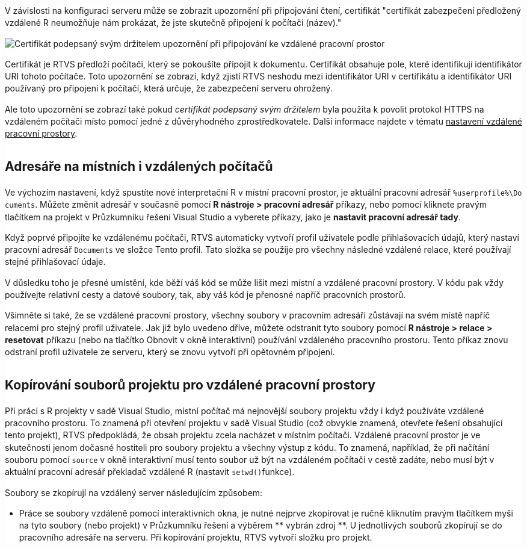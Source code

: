 V závislosti na konfiguraci serveru může se zobrazit upozornění při připojování čtení, certifikát "certifikát zabezpečení předložený vzdálené R neumožňuje nám prokázat, že jste skutečně připojení k počítači (název)."

![Certifikát podepsaný svým držitelem upozornění při připojování ke vzdálené pracovní prostor](media/workspaces-remote-self-signed-certificate-warning.png)

Certifikát je RTVS předloží počítači, který se pokoušíte připojit k dokumentu. Certifikát obsahuje pole, které identifikují identifikátor URI tohoto počítače. Toto upozornění se zobrazí, když zjistí RTVS neshodu mezi identifikátor URI v certifikátu a identifikátor URI používaný pro připojení k počítači, která určuje, že zabezpečení serveru ohrožený.

Ale toto upozornění se zobrazí také pokud *certifikát podepsaný svým držitelem* byla použita k povolit protokol HTTPS na vzdáleném počítači místo pomocí jedné z důvěryhodného zprostředkovatele. Další informace najdete v tématu [nastavení vzdálené pracovní prostory](workspaces-remote-setup.md).

## <a name="directories-on-local-and-remote-computers"></a>Adresáře na místních i vzdálených počítačů

Ve výchozím nastavení, když spustíte nové interpretační R v místní pracovní prostor, je aktuální pracovní adresář `%userprofile%\Documents`. Můžete změnit adresář v současně pomocí **R nástroje > pracovní adresář** příkazy, nebo pomocí kliknete pravým tlačítkem na projekt v Průzkumníku řešení Visual Studio a vyberete příkazy, jako je **nastavit pracovní adresář tady**.

Když poprvé připojíte ke vzdálenému počítači, RTVS automaticky vytvoří profil uživatele podle přihlašovacích údajů, který nastaví pracovní adresář `Documents` ve složce Tento profil. Tato složka se použije pro všechny následné vzdálené relace, které používají stejné přihlašovací údaje. 

V důsledku toho je přesné umístění, kde běží váš kód se může lišit mezi místní a vzdálené pracovní prostory. V kódu pak vždy používejte relativní cesty a datové soubory, tak, aby váš kód je přenosné napříč pracovních prostorů.

Všimněte si také, že se vzdálené pracovní prostory, všechny soubory v pracovním adresáři zůstávají na svém místě napříč relacemi pro stejný profil uživatele. Jak již bylo uvedeno dříve, můžete odstranit tyto soubory pomocí **R nástroje > relace > resetovat** příkazu (nebo na tlačítko Obnovit v okně interaktivní) používání vzdáleného pracovního prostoru. Tento příkaz znovu odstraní profil uživatele ze serveru, který se znovu vytvoří při opětovném připojení.

## <a name="copying-project-files-to-remote-workspaces"></a>Kopírování souborů projektu pro vzdálené pracovní prostory

Při práci s R projekty v sadě Visual Studio, místní počítač má nejnovější soubory projektu vždy i když používáte vzdálené pracovního prostoru. To znamená při otevření projektu v sadě Visual Studio (což obvykle znamená, otevřete řešení obsahující tento projekt), RTVS předpokládá, že obsah projektu zcela nacházet v místním počítači. Vzdálené pracovní prostor je ve skutečnosti jenom dočasné hostiteli pro soubory projektu a všechny výstup z kódu. To znamená, například, že při načítání souboru pomocí `source` v okně interaktivní musí tento soubor už být na vzdáleném počítači v cestě zadáte, nebo musí být v aktuální pracovní adresář překladač vzdálené R (nastavit `setwd()`</c2>funkce).

Soubory se zkopírují na vzdálený server následujícím způsobem:

- Práce se soubory vzdáleně pomocí interaktivních okna, je nutné nejprve zkopírovat je ručně kliknutím pravým tlačítkem myši na tyto soubory (nebo projekt) v Průzkumníku řešení a výběrem ** vybrán zdroj **. U jednotlivých souborů zkopírují se do pracovního adresáře na serveru. Při kopírování projektu, RTVS vytvoří složku pro projekt.
